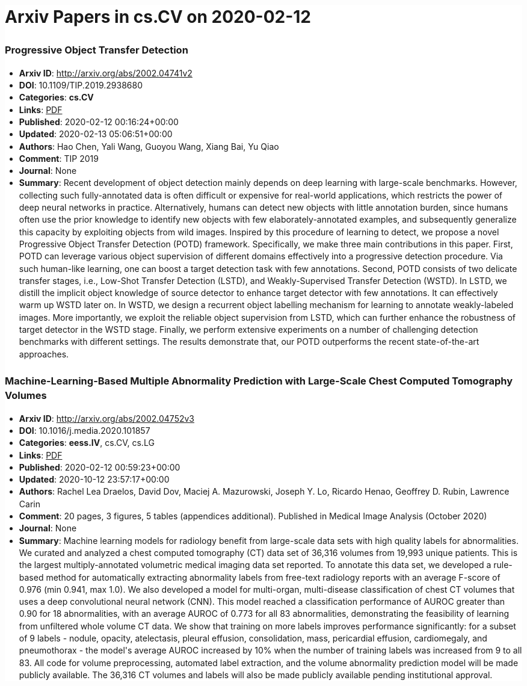 # Arxiv Papers in cs.CV on 2020-02-12
### Progressive Object Transfer Detection
- **Arxiv ID**: http://arxiv.org/abs/2002.04741v2
- **DOI**: 10.1109/TIP.2019.2938680
- **Categories**: **cs.CV**
- **Links**: [PDF](http://arxiv.org/pdf/2002.04741v2)
- **Published**: 2020-02-12 00:16:24+00:00
- **Updated**: 2020-02-13 05:06:51+00:00
- **Authors**: Hao Chen, Yali Wang, Guoyou Wang, Xiang Bai, Yu Qiao
- **Comment**: TIP 2019
- **Journal**: None
- **Summary**: Recent development of object detection mainly depends on deep learning with large-scale benchmarks. However, collecting such fully-annotated data is often difficult or expensive for real-world applications, which restricts the power of deep neural networks in practice. Alternatively, humans can detect new objects with little annotation burden, since humans often use the prior knowledge to identify new objects with few elaborately-annotated examples, and subsequently generalize this capacity by exploiting objects from wild images. Inspired by this procedure of learning to detect, we propose a novel Progressive Object Transfer Detection (POTD) framework. Specifically, we make three main contributions in this paper. First, POTD can leverage various object supervision of different domains effectively into a progressive detection procedure. Via such human-like learning, one can boost a target detection task with few annotations. Second, POTD consists of two delicate transfer stages, i.e., Low-Shot Transfer Detection (LSTD), and Weakly-Supervised Transfer Detection (WSTD). In LSTD, we distill the implicit object knowledge of source detector to enhance target detector with few annotations. It can effectively warm up WSTD later on. In WSTD, we design a recurrent object labelling mechanism for learning to annotate weakly-labeled images. More importantly, we exploit the reliable object supervision from LSTD, which can further enhance the robustness of target detector in the WSTD stage. Finally, we perform extensive experiments on a number of challenging detection benchmarks with different settings. The results demonstrate that, our POTD outperforms the recent state-of-the-art approaches.



### Machine-Learning-Based Multiple Abnormality Prediction with Large-Scale Chest Computed Tomography Volumes
- **Arxiv ID**: http://arxiv.org/abs/2002.04752v3
- **DOI**: 10.1016/j.media.2020.101857
- **Categories**: **eess.IV**, cs.CV, cs.LG
- **Links**: [PDF](http://arxiv.org/pdf/2002.04752v3)
- **Published**: 2020-02-12 00:59:23+00:00
- **Updated**: 2020-10-12 23:57:17+00:00
- **Authors**: Rachel Lea Draelos, David Dov, Maciej A. Mazurowski, Joseph Y. Lo, Ricardo Henao, Geoffrey D. Rubin, Lawrence Carin
- **Comment**: 20 pages, 3 figures, 5 tables (appendices additional). Published in
  Medical Image Analysis (October 2020)
- **Journal**: None
- **Summary**: Machine learning models for radiology benefit from large-scale data sets with high quality labels for abnormalities. We curated and analyzed a chest computed tomography (CT) data set of 36,316 volumes from 19,993 unique patients. This is the largest multiply-annotated volumetric medical imaging data set reported. To annotate this data set, we developed a rule-based method for automatically extracting abnormality labels from free-text radiology reports with an average F-score of 0.976 (min 0.941, max 1.0). We also developed a model for multi-organ, multi-disease classification of chest CT volumes that uses a deep convolutional neural network (CNN). This model reached a classification performance of AUROC greater than 0.90 for 18 abnormalities, with an average AUROC of 0.773 for all 83 abnormalities, demonstrating the feasibility of learning from unfiltered whole volume CT data. We show that training on more labels improves performance significantly: for a subset of 9 labels - nodule, opacity, atelectasis, pleural effusion, consolidation, mass, pericardial effusion, cardiomegaly, and pneumothorax - the model's average AUROC increased by 10% when the number of training labels was increased from 9 to all 83. All code for volume preprocessing, automated label extraction, and the volume abnormality prediction model will be made publicly available. The 36,316 CT volumes and labels will also be made publicly available pending institutional approval.
